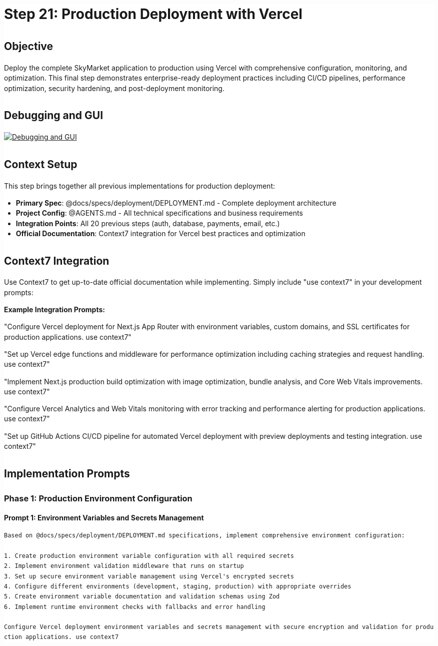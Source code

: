 # Step 21: Production Deployment with Vercel

## Objective

Deploy the complete SkyMarket application to production using Vercel with comprehensive configuration, monitoring, and optimization. This final step demonstrates enterprise-ready deployment practices including CI/CD pipelines, performance optimization, security hardening, and post-deployment monitoring.

## Debugging and GUI
[![Debugging and GUI](https://img.youtube.com/vi/41LSayFScoI/0.jpg)](https://www.youtube.com/watch?v=41LSayFScoI)

## Context Setup

This step brings together all previous implementations for production deployment:

- **Primary Spec**: @docs/specs/deployment/DEPLOYMENT.md - Complete deployment architecture
- **Project Config**: @AGENTS.md - All technical specifications and business requirements
- **Integration Points**: All 20 previous steps (auth, database, payments, email, etc.)
- **Official Documentation**: Context7 integration for Vercel best practices and optimization

## Context7 Integration

Use Context7 to get up-to-date official documentation while implementing. Simply include "use context7" in your development prompts:

**Example Integration Prompts:**

"Configure Vercel deployment for Next.js App Router with environment variables, custom domains, and SSL certificates for production applications. use context7"

"Set up Vercel edge functions and middleware for performance optimization including caching strategies and request handling. use context7"

"Implement Next.js production build optimization with image optimization, bundle analysis, and Core Web Vitals improvements. use context7"

"Configure Vercel Analytics and Web Vitals monitoring with error tracking and performance alerting for production applications. use context7"

"Set up GitHub Actions CI/CD pipeline for automated Vercel deployment with preview deployments and testing integration. use context7"

## Implementation Prompts

### Phase 1: Production Environment Configuration

**Prompt 1: Environment Variables and Secrets Management**
```
Based on @docs/specs/deployment/DEPLOYMENT.md specifications, implement comprehensive environment configuration:

1. Create production environment variable configuration with all required secrets
2. Implement environment validation middleware that runs on startup
3. Set up secure environment variable management using Vercel's encrypted secrets
4. Configure different environments (development, staging, production) with appropriate overrides
5. Create environment variable documentation and validation schemas using Zod
6. Implement runtime environment checks with fallbacks and error handling

Configure Vercel deployment environment variables and secrets management with secure encryption and validation for production applications. use context7
```
